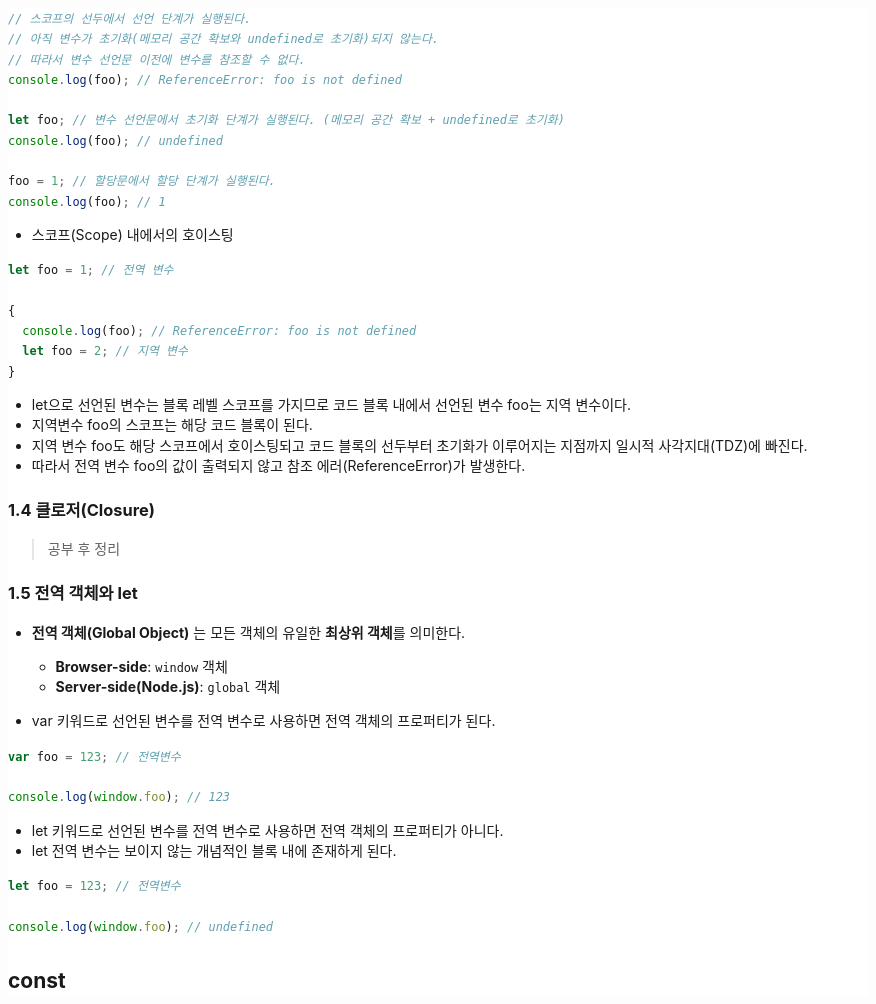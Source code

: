 ```javascript
// 스코프의 선두에서 선언 단계가 실행된다.
// 아직 변수가 초기화(메모리 공간 확보와 undefined로 초기화)되지 않는다.
// 따라서 변수 선언문 이전에 변수를 참조할 수 없다.
console.log(foo); // ReferenceError: foo is not defined

let foo; // 변수 선언문에서 초기화 단계가 실행된다. (메모리 공간 확보 + undefined로 초기화) 
console.log(foo); // undefined

foo = 1; // 할당문에서 할당 단계가 실행된다.
console.log(foo); // 1
```

- 스코프(Scope) 내에서의 호이스팅

```javascript
let foo = 1; // 전역 변수

{
  console.log(foo); // ReferenceError: foo is not defined
  let foo = 2; // 지역 변수
}
```
- let으로 선언된 변수는 블록 레벨 스코프를 가지므로 코드 블록 내에서 선언된 변수 foo는 지역 변수이다.
- 지역변수 foo의 스코프는 해당 코드 블록이 된다.
- 지역 변수 foo도 해당 스코프에서 호이스팅되고 코드 블록의 선두부터 초기화가 이루어지는 지점까지 일시적 사각지대(TDZ)에 빠진다.
- 따라서 전역 변수 foo의 값이 출력되지 않고 참조 에러(ReferenceError)가 발생한다.

### 1.4 클로저(Closure)

> 공부 후 정리

### 1.5 전역 객체와 let

- **전역 객체(Global Object)** 는 모든 객체의 유일한 **최상위 객체**를 의미한다.
    - **Browser-side**: `window` 객체
    - **Server-side(Node.js)**: `global` 객체


- var 키워드로 선언된 변수를 전역 변수로 사용하면 전역 객체의 프로퍼티가 된다.

```javascript
var foo = 123; // 전역변수

console.log(window.foo); // 123
```

- let 키워드로 선언된 변수를 전역 변수로 사용하면 전역 객체의 프로퍼티가 아니다.
- let 전역 변수는 보이지 않는 개념적인 블록 내에 존재하게 된다.

```javascript
let foo = 123; // 전역변수

console.log(window.foo); // undefined
``` 

## const
